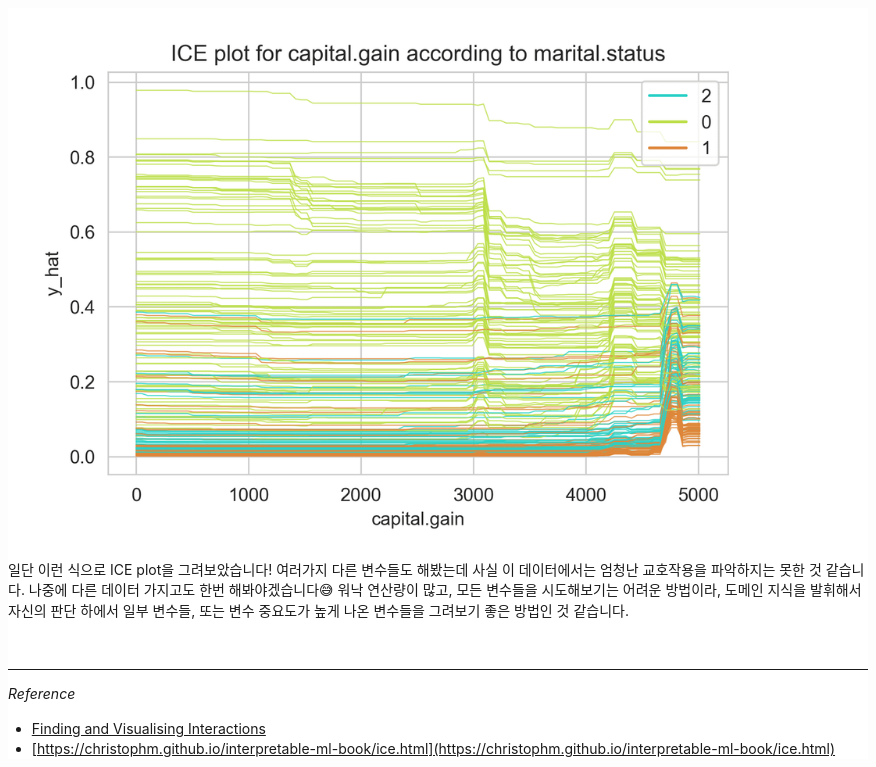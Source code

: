 <img src="/assets/img/ice5.png" width="800px">


<br>

일단 이런 식으로 ICE plot을 그려보았습니다! 여러가지 다른 변수들도 해봤는데 사실 이 데이터에서는 엄청난 교호작용을 파악하지는 못한 것 같습니다. 나중에 다른 데이터 가지고도 한번 해봐야겠습니다😅 워낙 연산량이 많고, 모든 변수들을 시도해보기는 어려운 방법이라, 도메인 지식을 발휘해서 자신의 판단 하에서 일부 변수들, 또는 변수 중요도가 높게 나온 변수들을 그려보기 좋은 방법인 것 같습니다.

<br>


---

$Reference$

* [Finding and Visualising Interactions](https://towardsdatascience.com/finding-and-visualising-interactions-14d54a69da7c)    
* [https://christophm.github.io/interpretable-ml-book/ice.html](https://christophm.github.io/interpretable-ml-book/ice.html)  
